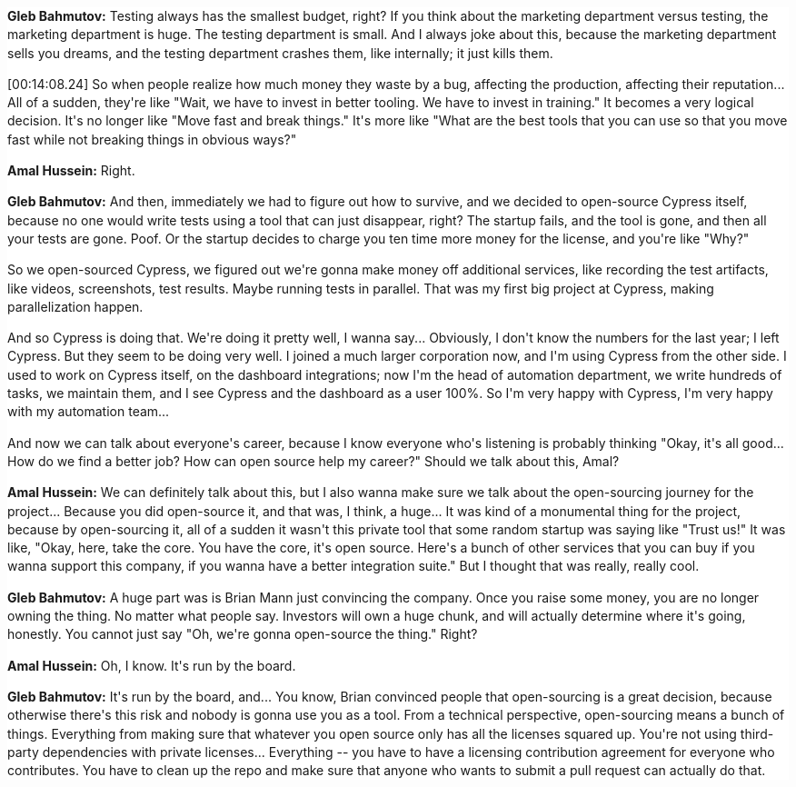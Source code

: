**Gleb Bahmutov:** Testing always has the smallest budget, right? If you think about the marketing department versus testing, the marketing department is huge. The testing department is small. And I always joke about this, because the marketing department sells you dreams, and the testing department crashes them, like internally; it just kills them.

\[00:14:08.24\] So when people realize how much money they waste by a bug, affecting the production, affecting their reputation... All of a sudden, they're like "Wait, we have to invest in better tooling. We have to invest in training." It becomes a very logical decision. It's no longer like "Move fast and break things." It's more like "What are the best tools that you can use so that you move fast while not breaking things in obvious ways?"

**Amal Hussein:** Right.

**Gleb Bahmutov:** And then, immediately we had to figure out how to survive, and we decided to open-source Cypress itself, because no one would write tests using a tool that can just disappear, right? The startup fails, and the tool is gone, and then all your tests are gone. Poof. Or the startup decides to charge you ten time more money for the license, and you're like "Why?"

So we open-sourced Cypress, we figured out we're gonna make money off additional services, like recording the test artifacts, like videos, screenshots, test results. Maybe running tests in parallel. That was my first big project at Cypress, making parallelization happen.

And so Cypress is doing that. We're doing it pretty well, I wanna say... Obviously, I don't know the numbers for the last year; I left Cypress. But they seem to be doing very well. I joined a much larger corporation now, and I'm using Cypress from the other side. I used to work on Cypress itself, on the dashboard integrations; now I'm the head of automation department, we write hundreds of tasks, we maintain them, and I see Cypress and the dashboard as a user 100%. So I'm very happy with Cypress, I'm very happy with my automation team...

And now we can talk about everyone's career, because I know everyone who's listening is probably thinking "Okay, it's all good... How do we find a better job? How can open source help my career?" Should we talk about this, Amal?

**Amal Hussein:** We can definitely talk about this, but I also wanna make sure we talk about the open-sourcing journey for the project... Because you did open-source it, and that was, I think, a huge... It was kind of a monumental thing for the project, because by open-sourcing it, all of a sudden it wasn't this private tool that some random startup was saying like "Trust us!" It was like, "Okay, here, take the core. You have the core, it's open source. Here's a bunch of other services that you can buy if you wanna support this company, if you wanna have a better integration suite." But I thought that was really, really cool.

**Gleb Bahmutov:** A huge part was is Brian Mann just convincing the company. Once you raise some money, you are no longer owning the thing. No matter what people say. Investors will own a huge chunk, and will actually determine where it's going, honestly. You cannot just say "Oh, we're gonna open-source the thing." Right?

**Amal Hussein:** Oh, I know. It's run by the board.

**Gleb Bahmutov:** It's run by the board, and... You know, Brian convinced people that open-sourcing is a great decision, because otherwise there's this risk and nobody is gonna use you as a tool. From a technical perspective, open-sourcing means a bunch of things. Everything from making sure that whatever you open source only has all the licenses squared up. You're not using third-party dependencies with private licenses... Everything -- you have to have a licensing contribution agreement for everyone who contributes. You have to clean up the repo and make sure that anyone who wants to submit a pull request can actually do that.
